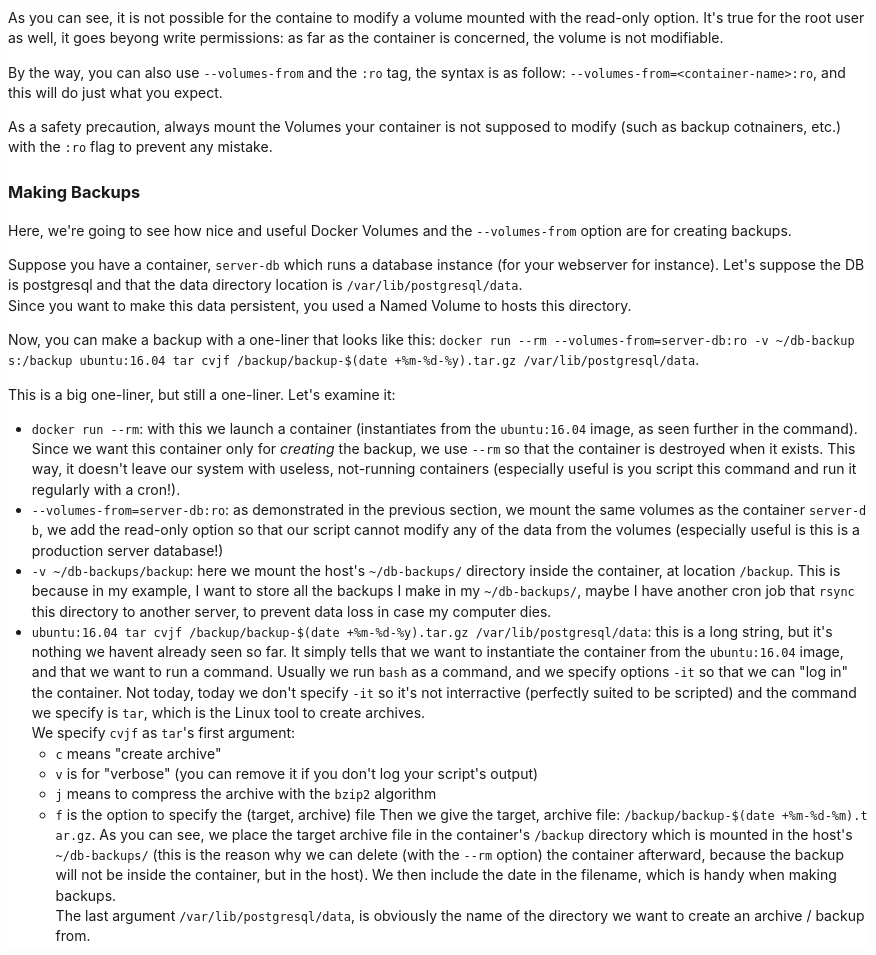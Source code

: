 As you can see, it is not possible for the containe to modify a volume mounted with the read-only option. It's true for the root user as well, it goes beyong write permissions: as far as the container is concerned, the volume is not modifiable.

By the way, you can also use `--volumes-from` and the `:ro` tag, the syntax is as follow: `--volumes-from=<container-name>:ro`, and this will do just what you expect.

As a safety precaution, always mount the Volumes your container is not supposed to modify (such as backup cotnainers, etc.) with the `:ro` flag to prevent any mistake.

### Making Backups

Here, we're going to see how nice and useful Docker Volumes and the `--volumes-from` option are for creating backups.

Suppose you have a container, `server-db` which runs a database instance (for your webserver for instance). Let's suppose the DB is postgresql and that the data directory location is `/var/lib/postgresql/data`.  
Since you want to make this data persistent, you used a Named Volume to hosts this directory.

Now, you can make a backup with a one-liner that looks like this: `docker run --rm --volumes-from=server-db:ro -v ~/db-backups:/backup ubuntu:16.04 tar cvjf /backup/backup-$(date +%m-%d-%y).tar.gz /var/lib/postgresql/data`.

This is a big one-liner, but still a one-liner. Let's examine it:

- `docker run --rm`: with this we launch a container (instantiates from the `ubuntu:16.04` image, as seen further in the command). Since we want this container only for _creating_ the backup, we use `--rm` so that the container is destroyed when it exists. This way, it doesn't leave our system with useless, not-running containers (especially useful is you script this command and run it regularly with a cron!).
- `--volumes-from=server-db:ro`: as demonstrated in the previous section, we mount the same volumes as the container `server-db`, we add the read-only option so that our script cannot modify any of the data from the volumes (especially useful is this is a production server database!)
- `-v ~/db-backups/backup`: here we mount the host's `~/db-backups/` directory inside the container, at location `/backup`. This is because in my example, I want to store all the backups I make in my `~/db-backups/`, maybe I have another cron job that `rsync` this directory to another server, to prevent data loss in case my computer dies.
- `ubuntu:16.04 tar cvjf /backup/backup-$(date +%m-%d-%y).tar.gz /var/lib/postgresql/data`: this is a long string, but it's nothing we havent already seen so far. It simply tells that we want to instantiate the container from the `ubuntu:16.04` image, and that we want to run a command. Usually we run `bash` as a command,  and we specify options `-it` so that we can "log in" the container. Not today, today we don't specify `-it` so it's not interractive (perfectly suited to be scripted) and the command we specify is `tar`, which is the Linux tool to create archives.  
We specify `cvjf` as `tar`'s first argument:
    - `c` means "create archive"
    - `v` is for "verbose" (you can remove it if you don't log your script's output)
    - `j` means to compress the archive with the `bzip2` algorithm
    - `f` is the option to specify the (target, archive) file
Then we give the target, archive file: `/backup/backup-$(date +%m-%d-%m).tar.gz`. As you can see, we place the target archive file in the container's `/backup` directory which is mounted in the host's `~/db-backups/` (this is the reason why we can delete (with the `--rm` option) the container afterward, because the backup will not be inside the container, but in the host). We then include the date in the filename, which is handy when making backups.  
The last argument `/var/lib/postgresql/data`, is obviously the name of the directory we want to create an archive / backup from.
